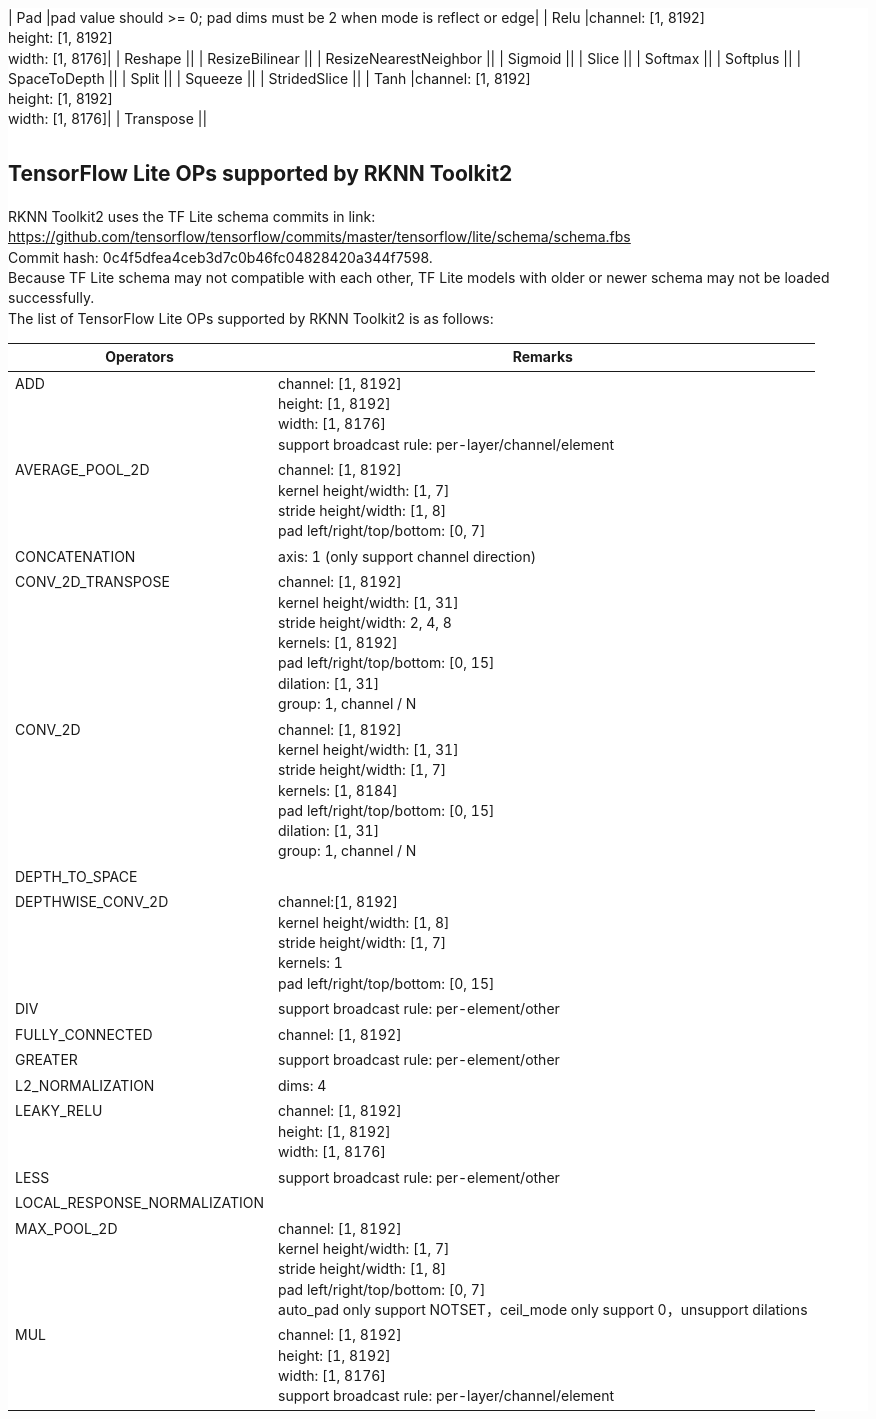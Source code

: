 | Pad                    |pad value should >= 0; pad dims must be 2 when mode is reflect or edge|
| Relu                   |channel: [1, 8192]<br />height: [1, 8192]<br />width: [1, 8176]|
| Reshape                ||
| ResizeBilinear         ||
| ResizeNearestNeighbor  ||
| Sigmoid                ||
| Slice                  ||
| Softmax                ||
| Softplus               ||
| SpaceToDepth           ||
| Split                  ||
| Squeeze                ||
| StridedSlice           ||
| Tanh                   |channel: [1, 8192]<br />height: [1, 8192]<br />width: [1, 8176]|
| Transpose              ||

## TensorFlow Lite OPs supported by RKNN Toolkit2
RKNN Toolkit2 uses the TF Lite schema commits in link: 
https://github.com/tensorflow/tensorflow/commits/master/tensorflow/lite/schema/schema.fbs  
Commit hash: 0c4f5dfea4ceb3d7c0b46fc04828420a344f7598.  
Because TF Lite schema may not compatible with each other, TF Lite models with older or newer schema may not be loaded successfully.  
The list of TensorFlow Lite OPs supported by RKNN Toolkit2 is as follows:

| **Operators** | **Remarks** |
|---| ----------- |
|ADD|channel: [1, 8192]<br />height: [1, 8192]<br />width: [1, 8176]<br />support broadcast rule: per-layer/channel/element |
|AVERAGE_POOL_2D|channel: [1, 8192]<br />kernel height/width: [1, 7]<br />stride height/width: [1, 8]<br />pad left/right/top/bottom: [0, 7]|
|CONCATENATION|axis: 1 (only support channel direction)|
|CONV_2D_TRANSPOSE|channel: [1, 8192]<br />kernel height/width: [1, 31]<br />stride height/width: 2, 4, 8<br />kernels: [1, 8192]<br />pad left/right/top/bottom: [0, 15]<br />dilation: [1, 31]<br />group: 1, channel / N|
|CONV_2D|channel: [1, 8192]<br />kernel height/width: [1, 31]<br />stride height/width: [1, 7]<br />kernels: [1, 8184]<br />pad left/right/top/bottom: [0, 15]<br />dilation: [1, 31]<br />group: 1, channel / N|
|DEPTH_TO_SPACE||
|DEPTHWISE_CONV_2D|channel:[1, 8192]<br />kernel height/width: [1, 8]<br />stride height/width: [1, 7]<br />kernels: 1<br />pad left/right/top/bottom: [0, 15]|
|DIV|support broadcast rule: per-element/other |
|FULLY_CONNECTED|channel: [1, 8192]<br />|
|GREATER|support broadcast rule: per-element/other|
|L2_NORMALIZATION|dims: 4|
|LEAKY_RELU|channel: [1, 8192]<br />height: [1, 8192]<br />width: [1, 8176]|
|LESS|support broadcast rule: per-element/other|
|LOCAL_RESPONSE_NORMALIZATION||
|MAX_POOL_2D|channel: [1, 8192]<br />kernel height/width: [1, 7]<br />stride height/width: [1, 8]<br />pad left/right/top/bottom: [0, 7]<br />auto_pad only support NOTSET，ceil_mode only support 0，unsupport dilations|
|MUL|channel: [1, 8192]<br />height: [1, 8192]<br />width: [1, 8176]<br />support broadcast rule: per-layer/channel/element |